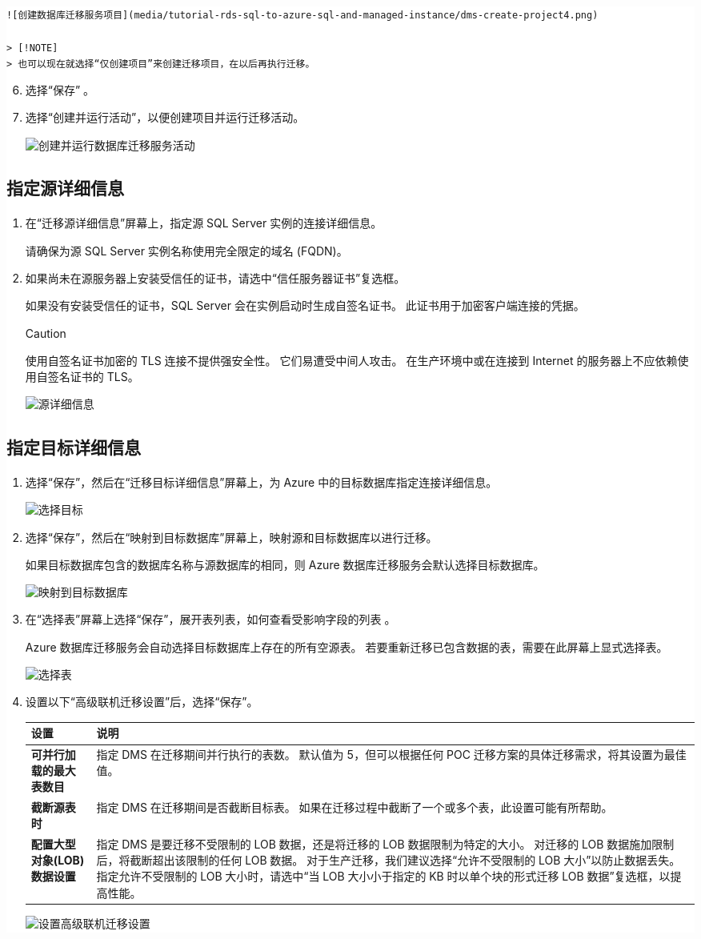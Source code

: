     ![创建数据库迁移服务项目](media/tutorial-rds-sql-to-azure-sql-and-managed-instance/dms-create-project4.png)

    > [!NOTE]
    > 也可以现在就选择“仅创建项目”来创建迁移项目，在以后再执行迁移。

6. 选择“保存” 。

7. 选择“创建并运行活动”，以便创建项目并运行迁移活动。

    ![创建并运行数据库迁移服务活动](media/tutorial-rds-sql-to-azure-sql-and-managed-instance/dms-create-and-run-activity1.png)

## <a name="specify-source-details"></a>指定源详细信息

1. 在“迁移源详细信息”屏幕上，指定源 SQL Server 实例的连接详细信息。

    请确保为源 SQL Server 实例名称使用完全限定的域名 (FQDN)。

2. 如果尚未在源服务器上安装受信任的证书，请选中“信任服务器证书”复选框。

    如果没有安装受信任的证书，SQL Server 会在实例启动时生成自签名证书。 此证书用于加密客户端连接的凭据。

    > [!CAUTION]
    > 使用自签名证书加密的 TLS 连接不提供强安全性。 它们易遭受中间人攻击。 在生产环境中或在连接到 Internet 的服务器上不应依赖使用自签名证书的 TLS。

   ![源详细信息](media/tutorial-rds-sql-to-azure-sql-and-managed-instance/dms-source-details3.png)

## <a name="specify-target-details"></a>指定目标详细信息

1. 选择“保存”，然后在“迁移目标详细信息”屏幕上，为 Azure 中的目标数据库指定连接详细信息。

    ![选择目标](media/tutorial-rds-sql-to-azure-sql-and-managed-instance/dms-select-target3.png)

2. 选择“保存”，然后在“映射到目标数据库”屏幕上，映射源和目标数据库以进行迁移。 

    如果目标数据库包含的数据库名称与源数据库的相同，则 Azure 数据库迁移服务会默认选择目标数据库。

    ![映射到目标数据库](media/tutorial-rds-sql-to-azure-sql-and-managed-instance/dms-map-targets-activity4.png)

3. 在“选择表”屏幕上选择“保存”，展开表列表，如何查看受影响字段的列表 。

    Azure 数据库迁移服务会自动选择目标数据库上存在的所有空源表。 若要重新迁移已包含数据的表，需要在此屏幕上显式选择表。

    ![选择表](media/tutorial-rds-sql-to-azure-sql-and-managed-instance/dms-configure-setting-activity4.png)

4. 设置以下“高级联机迁移设置”后，选择“保存”。 

    | 设置 | 说明 |
    | ------------- | ------------- |
    | **可并行加载的最大表数目** | 指定 DMS 在迁移期间并行执行的表数。 默认值为 5，但可以根据任何 POC 迁移方案的具体迁移需求，将其设置为最佳值。 |
    | **截断源表时** | 指定 DMS 在迁移期间是否截断目标表。 如果在迁移过程中截断了一个或多个表，此设置可能有所帮助。 |
    | **配置大型对象(LOB)数据设置** | 指定 DMS 是要迁移不受限制的 LOB 数据，还是将迁移的 LOB 数据限制为特定的大小。  对迁移的 LOB 数据施加限制后，将截断超出该限制的任何 LOB 数据。 对于生产迁移，我们建议选择“允许不受限制的 LOB 大小”以防止数据丢失。 指定允许不受限制的 LOB 大小时，请选中“当 LOB 大小小于指定的 KB 时以单个块的形式迁移 LOB 数据”复选框，以提高性能。 |

    ![设置高级联机迁移设置](media/tutorial-rds-sql-to-azure-sql-and-managed-instance/dms-advanced-online-migration-settings.png)
